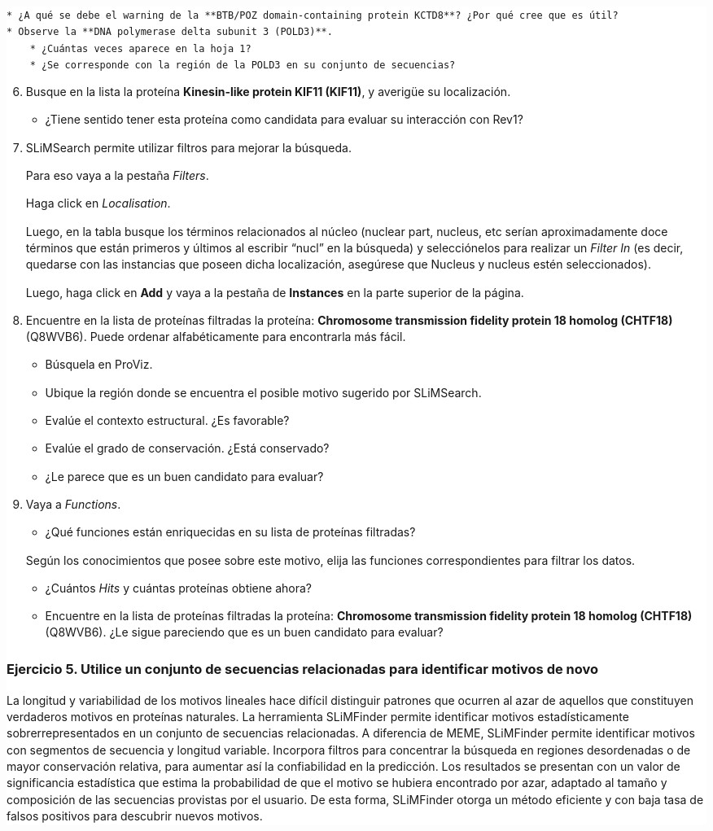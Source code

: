    * ¿A qué se debe el warning de la **BTB/POZ domain-containing protein KCTD8**? ¿Por qué cree que es útil?
    * Observe la **DNA polymerase delta subunit 3 (POLD3)**.
        * ¿Cuántas veces aparece en la hoja 1?
        * ¿Se corresponde con la región de la POLD3 en su conjunto de secuencias?

6. Busque en la lista la proteína **Kinesin-like protein KIF11 (KIF11)**, y averigüe su localización.

    * ¿Tiene sentido tener esta proteína como candidata para evaluar su interacción con Rev1?

7. SLiMSearch permite utilizar filtros para mejorar la búsqueda.

    Para eso vaya a la pestaña *Filters*.
    
    Haga click en *Localisation*.
    
    Luego, en la tabla busque los términos relacionados al núcleo (nuclear part, nucleus, etc serían aproximadamente doce términos que están primeros y últimos al escribir “nucl” en la búsqueda) y selecciónelos para realizar un *Filter In* (es decir, quedarse con las instancias que poseen dicha localización, asegúrese que Nucleus y nucleus estén seleccionados).

    Luego, haga click en **Add** y vaya a la pestaña de **Instances** en la parte superior de la página.

8. Encuentre en la lista de proteínas filtradas la proteína: **Chromosome transmission fidelity protein 18 homolog (CHTF18)** (Q8WVB6). Puede ordenar alfabéticamente para encontrarla más fácil.

    * Búsquela en ProViz.
    
    * Ubique la región donde se encuentra el posible motivo sugerido por SLiMSearch.

    * Evalúe el contexto estructural. ¿Es favorable?
    * Evalúe el grado de conservación. ¿Está conservado?
    * ¿Le parece que es un buen candidato para evaluar?

9. Vaya a *Functions*.

    * ¿Qué funciones están enriquecidas en su lista de proteínas filtradas?

    Según los conocimientos que posee sobre este motivo, elija las funciones correspondientes para filtrar los datos.

    * ¿Cuántos *Hits* y cuántas proteínas obtiene ahora?

    * Encuentre en la lista de proteínas filtradas la proteína: **Chromosome transmission fidelity protein 18 homolog (CHTF18)** (Q8WVB6). ¿Le sigue pareciendo que es un buen candidato para evaluar?

 
### Ejercicio 5. Utilice un conjunto de secuencias relacionadas para identificar motivos de novo 
 
La longitud y variabilidad de los motivos lineales hace difícil distinguir patrones que ocurren al azar de aquellos que constituyen verdaderos motivos en proteínas naturales. La herramienta SLiMFinder permite identificar motivos estadísticamente sobrerrepresentados en un conjunto de secuencias relacionadas. A diferencia de MEME, SLiMFinder permite identificar motivos con segmentos de secuencia y longitud variable. Incorpora filtros para concentrar la búsqueda en regiones desordenadas o de mayor conservación relativa, para aumentar así la confiabilidad en la predicción. Los resultados se presentan con un valor de significancia estadística que estima la probabilidad de que el motivo se hubiera encontrado por azar, adaptado al tamaño y composición de las secuencias provistas por el usuario. De esta forma, SLiMFinder otorga un método eficiente y con baja tasa de falsos positivos para descubrir nuevos motivos.
